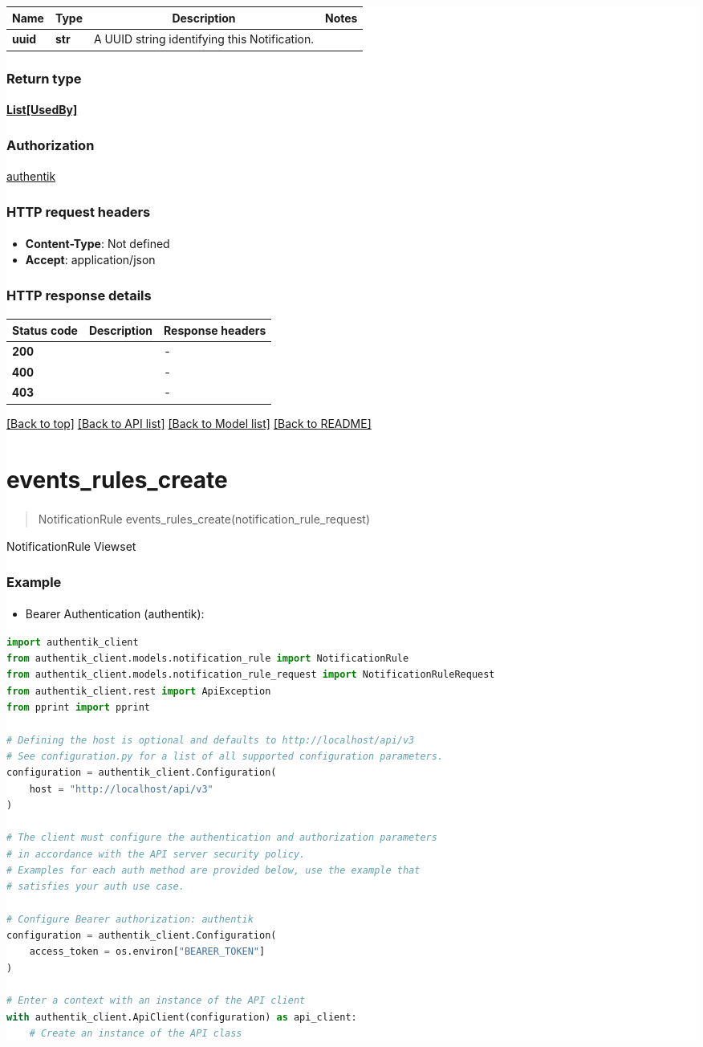 
Name | Type | Description  | Notes
------------- | ------------- | ------------- | -------------
 **uuid** | **str**| A UUID string identifying this Notification. | 

### Return type

[**List[UsedBy]**](UsedBy.md)

### Authorization

[authentik](../README.md#authentik)

### HTTP request headers

 - **Content-Type**: Not defined
 - **Accept**: application/json

### HTTP response details

| Status code | Description | Response headers |
|-------------|-------------|------------------|
**200** |  |  -  |
**400** |  |  -  |
**403** |  |  -  |

[[Back to top]](#) [[Back to API list]](../README.md#documentation-for-api-endpoints) [[Back to Model list]](../README.md#documentation-for-models) [[Back to README]](../README.md)

# **events_rules_create**
> NotificationRule events_rules_create(notification_rule_request)



NotificationRule Viewset

### Example

* Bearer Authentication (authentik):

```python
import authentik_client
from authentik_client.models.notification_rule import NotificationRule
from authentik_client.models.notification_rule_request import NotificationRuleRequest
from authentik_client.rest import ApiException
from pprint import pprint

# Defining the host is optional and defaults to http://localhost/api/v3
# See configuration.py for a list of all supported configuration parameters.
configuration = authentik_client.Configuration(
    host = "http://localhost/api/v3"
)

# The client must configure the authentication and authorization parameters
# in accordance with the API server security policy.
# Examples for each auth method are provided below, use the example that
# satisfies your auth use case.

# Configure Bearer authorization: authentik
configuration = authentik_client.Configuration(
    access_token = os.environ["BEARER_TOKEN"]
)

# Enter a context with an instance of the API client
with authentik_client.ApiClient(configuration) as api_client:
    # Create an instance of the API class
```